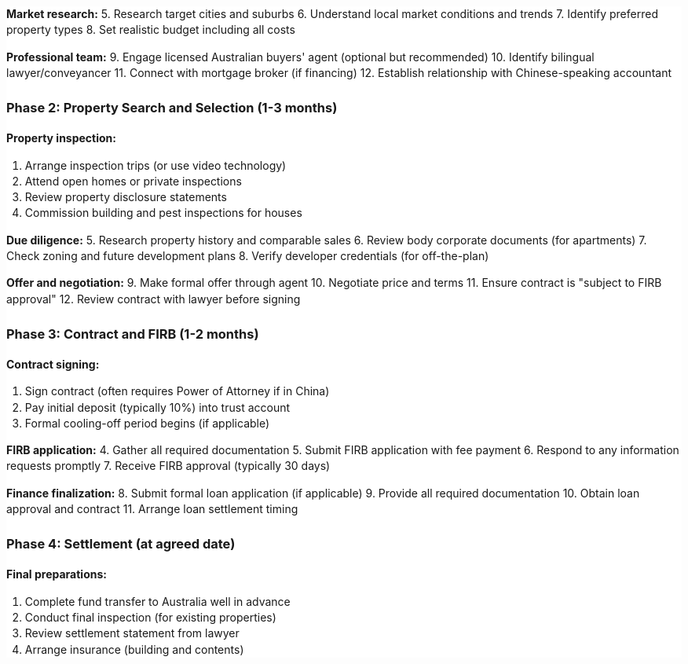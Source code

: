 **Market research:**
5. Research target cities and suburbs
6. Understand local market conditions and trends
7. Identify preferred property types
8. Set realistic budget including all costs

**Professional team:**
9. Engage licensed Australian buyers' agent (optional but recommended)
10. Identify bilingual lawyer/conveyancer
11. Connect with mortgage broker (if financing)
12. Establish relationship with Chinese-speaking accountant

### Phase 2: Property Search and Selection (1-3 months)

**Property inspection:**
1. Arrange inspection trips (or use video technology)
2. Attend open homes or private inspections
3. Review property disclosure statements
4. Commission building and pest inspections for houses

**Due diligence:**
5. Research property history and comparable sales
6. Review body corporate documents (for apartments)
7. Check zoning and future development plans
8. Verify developer credentials (for off-the-plan)

**Offer and negotiation:**
9. Make formal offer through agent
10. Negotiate price and terms
11. Ensure contract is "subject to FIRB approval"
12. Review contract with lawyer before signing

### Phase 3: Contract and FIRB (1-2 months)

**Contract signing:**
1. Sign contract (often requires Power of Attorney if in China)
2. Pay initial deposit (typically 10%) into trust account
3. Formal cooling-off period begins (if applicable)

**FIRB application:**
4. Gather all required documentation
5. Submit FIRB application with fee payment
6. Respond to any information requests promptly
7. Receive FIRB approval (typically 30 days)

**Finance finalization:**
8. Submit formal loan application (if applicable)
9. Provide all required documentation
10. Obtain loan approval and contract
11. Arrange loan settlement timing

### Phase 4: Settlement (at agreed date)

**Final preparations:**
1. Complete fund transfer to Australia well in advance
2. Conduct final inspection (for existing properties)
3. Review settlement statement from lawyer
4. Arrange insurance (building and contents)
